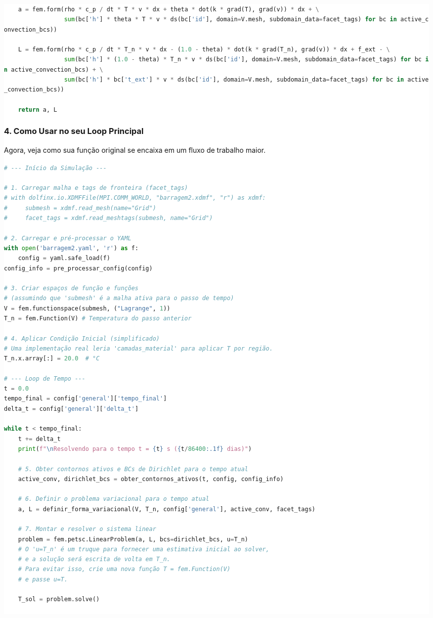 ```python
    a = fem.form(rho * c_p / dt * T * v * dx + theta * dot(k * grad(T), grad(v)) * dx + \
                 sum(bc['h'] * theta * T * v * ds(bc['id'], domain=V.mesh, subdomain_data=facet_tags) for bc in active_convection_bcs))

    L = fem.form(rho * c_p / dt * T_n * v * dx - (1.0 - theta) * dot(k * grad(T_n), grad(v)) * dx + f_ext - \
                 sum(bc['h'] * (1.0 - theta) * T_n * v * ds(bc['id'], domain=V.mesh, subdomain_data=facet_tags) for bc in active_convection_bcs) + \
                 sum(bc['h'] * bc['t_ext'] * v * ds(bc['id'], domain=V.mesh, subdomain_data=facet_tags) for bc in active_convection_bcs))
    
    return a, L
```

### 4\. Como Usar no seu Loop Principal

Agora, veja como sua função original se encaixa em um fluxo de trabalho maior.

```python
# --- Início da Simulação ---

# 1. Carregar malha e tags de fronteira (facet_tags)
# with dolfinx.io.XDMFFile(MPI.COMM_WORLD, "barragem2.xdmf", "r") as xdmf:
#     submesh = xdmf.read_mesh(name="Grid")
#     facet_tags = xdmf.read_meshtags(submesh, name="Grid")

# 2. Carregar e pré-processar o YAML
with open('barragem2.yaml', 'r') as f:
    config = yaml.safe_load(f)
config_info = pre_processar_config(config)

# 3. Criar espaços de função e funções
# (assumindo que 'submesh' é a malha ativa para o passo de tempo)
V = fem.functionspace(submesh, ("Lagrange", 1))
T_n = fem.Function(V) # Temperatura do passo anterior

# 4. Aplicar Condição Inicial (simplificado)
# Uma implementação real leria 'camadas_material' para aplicar T por região.
T_n.x.array[:] = 20.0  # °C

# --- Loop de Tempo ---
t = 0.0
tempo_final = config['general']['tempo_final']
delta_t = config['general']['delta_t']

while t < tempo_final:
    t += delta_t
    print(f"\nResolvendo para o tempo t = {t} s ({t/86400:.1f} dias)")

    # 5. Obter contornos ativos e BCs de Dirichlet para o tempo atual
    active_conv, dirichlet_bcs = obter_contornos_ativos(t, config, config_info)

    # 6. Definir o problema variacional para o tempo atual
    a, L = definir_forma_variacional(V, T_n, config['general'], active_conv, facet_tags)

    # 7. Montar e resolver o sistema linear
    problem = fem.petsc.LinearProblem(a, L, bcs=dirichlet_bcs, u=T_n)
    # O 'u=T_n' é um truque para fornecer uma estimativa inicial ao solver,
    # e a solução será escrita de volta em T_n.
    # Para evitar isso, crie uma nova função T = fem.Function(V)
    # e passe u=T.
    
    T_sol = problem.solve()
    
```